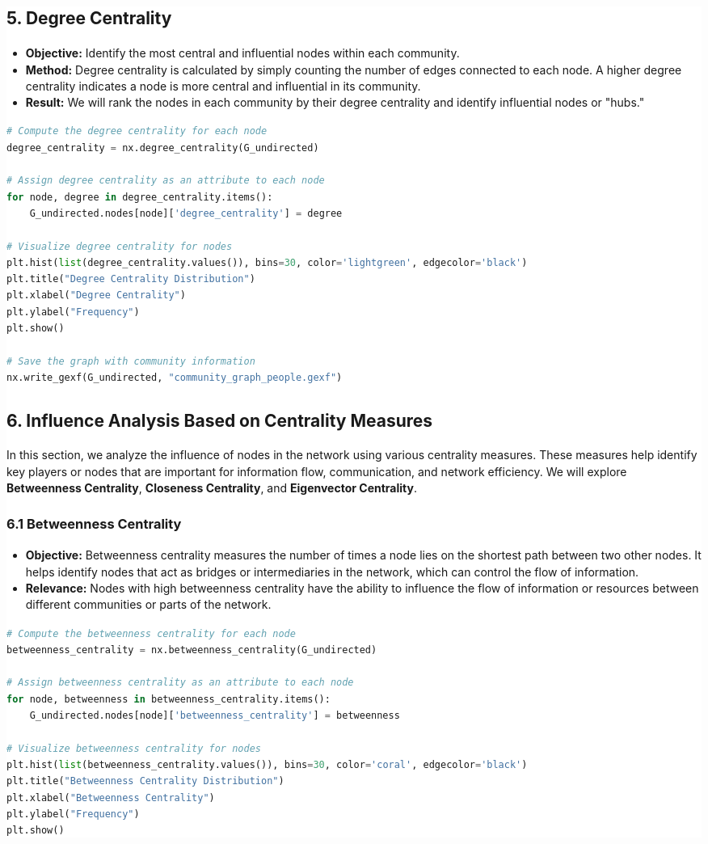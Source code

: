 
## 5. Degree Centrality

- **Objective:** Identify the most central and influential nodes within each community.
- **Method:** Degree centrality is calculated by simply counting the number of edges connected to each node. A higher degree centrality indicates a node is more central and influential in its community.
- **Result:** We will rank the nodes in each community by their degree centrality and identify influential nodes or "hubs."

```python
# Compute the degree centrality for each node
degree_centrality = nx.degree_centrality(G_undirected)

# Assign degree centrality as an attribute to each node
for node, degree in degree_centrality.items():
    G_undirected.nodes[node]['degree_centrality'] = degree

# Visualize degree centrality for nodes
plt.hist(list(degree_centrality.values()), bins=30, color='lightgreen', edgecolor='black')
plt.title("Degree Centrality Distribution")
plt.xlabel("Degree Centrality")
plt.ylabel("Frequency")
plt.show()

# Save the graph with community information
nx.write_gexf(G_undirected, "community_graph_people.gexf")
```

## 6. Influence Analysis Based on Centrality Measures

In this section, we analyze the influence of nodes in the network using various centrality measures. These measures help identify key players or nodes that are important for information flow, communication, and network efficiency. We will explore **Betweenness Centrality**, **Closeness Centrality**, and **Eigenvector Centrality**.

### 6.1 Betweenness Centrality

- **Objective:** Betweenness centrality measures the number of times a node lies on the shortest path between two other nodes. It helps identify nodes that act as bridges or intermediaries in the network, which can control the flow of information.
- **Relevance:** Nodes with high betweenness centrality have the ability to influence the flow of information or resources between different communities or parts of the network.
  
```python
# Compute the betweenness centrality for each node
betweenness_centrality = nx.betweenness_centrality(G_undirected)

# Assign betweenness centrality as an attribute to each node
for node, betweenness in betweenness_centrality.items():
    G_undirected.nodes[node]['betweenness_centrality'] = betweenness

# Visualize betweenness centrality for nodes
plt.hist(list(betweenness_centrality.values()), bins=30, color='coral', edgecolor='black')
plt.title("Betweenness Centrality Distribution")
plt.xlabel("Betweenness Centrality")
plt.ylabel("Frequency")
plt.show()
```